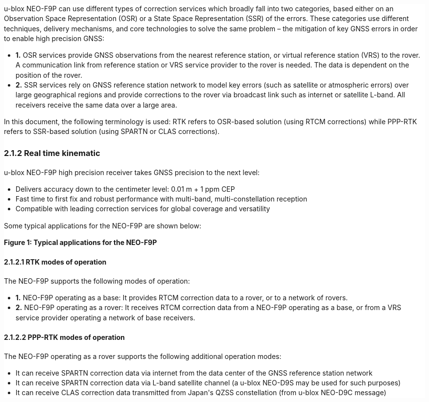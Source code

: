 u-blox NEO-F9P can use different types of correction services which broadly fall into two categories, based either on an Observation Space Representation (OSR) or a State Space Representation (SSR) of the errors. These categories use different techniques, delivery mechanisms, and core technologies to solve the same problem – the mitigation of key GNSS errors in order to enable high precision GNSS:

- **1.** OSR services provide GNSS observations from the nearest reference station, or virtual reference station (VRS) to the rover. A communication link from reference station or VRS service provider to the rover is needed. The data is dependent on the position of the rover.
- **2.** SSR services rely on GNSS reference station network to model key errors (such as satellite or atmospheric errors) over large geographical regions and provide corrections to the rover via broadcast link such as internet or satellite L-band. All receivers receive the same data over a large area.

In this document, the following terminology is used: RTK refers to OSR-based solution (using RTCM corrections) while PPP-RTK refers to SSR-based solution (using SPARTN or CLAS corrections).

### <span id="page-6-3"></span>**2.1.2 Real time kinematic**

u-blox NEO-F9P high precision receiver takes GNSS precision to the next level:

- Delivers accuracy down to the centimeter level: 0.01 m + 1 ppm CEP
- Fast time to first fix and robust performance with multi-band, multi-constellation reception
- Compatible with leading correction services for global coverage and versatility

Some typical applications for the NEO-F9P are shown below:













**Figure 1: Typical applications for the NEO-F9P**

#### **2.1.2.1 RTK modes of operation**

The NEO-F9P supports the following modes of operation:

- **1.** NEO-F9P operating as a base: It provides RTCM correction data to a rover, or to a network of rovers.
- **2.** NEO-F9P operating as a rover: It receives RTCM correction data from a NEO-F9P operating as a base, or from a VRS service provider operating a network of base receivers.

#### **2.1.2.2 PPP-RTK modes of operation**

The NEO-F9P operating as a rover supports the following additional operation modes:

- It can receive SPARTN correction data via internet from the data center of the GNSS reference station network
- It can receive SPARTN correction data via L-band satellite channel (a u-blox NEO-D9S may be used for such purposes)
- It can receive CLAS correction data transmitted from Japan's QZSS constellation (from u-blox NEO-D9C message)
